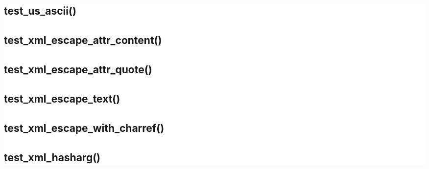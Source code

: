 ## test_us_ascii() [](#method-i-test_us_ascii)

## test_xml_escape_attr_content() [](#method-i-test_xml_escape_attr_content)

## test_xml_escape_attr_quote() [](#method-i-test_xml_escape_attr_quote)

## test_xml_escape_text() [](#method-i-test_xml_escape_text)

## test_xml_escape_with_charref() [](#method-i-test_xml_escape_with_charref)

## test_xml_hasharg() [](#method-i-test_xml_hasharg)


